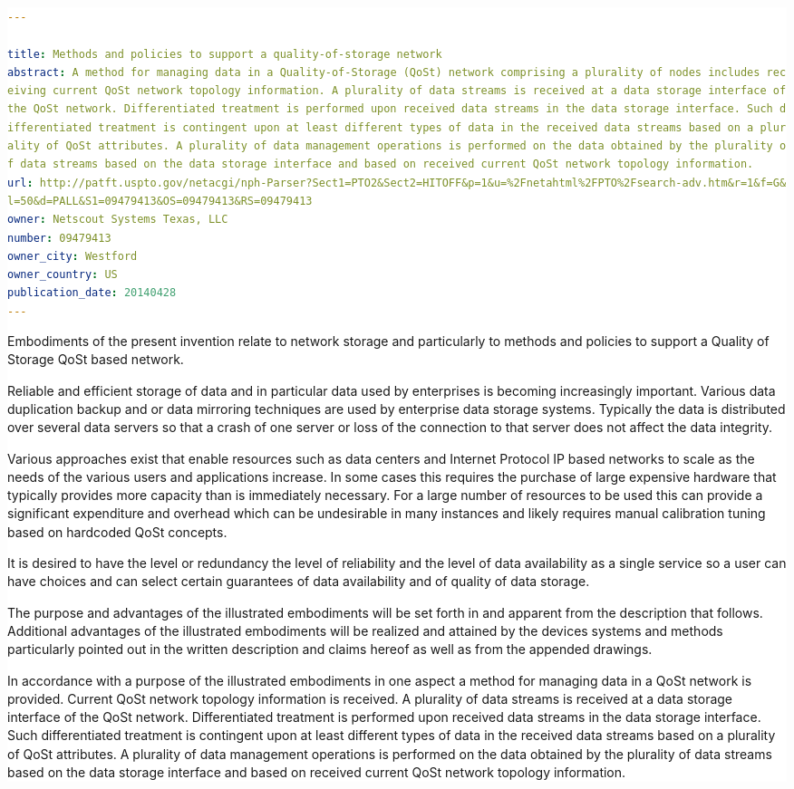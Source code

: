 ```yaml
---

title: Methods and policies to support a quality-of-storage network
abstract: A method for managing data in a Quality-of-Storage (QoSt) network comprising a plurality of nodes includes receiving current QoSt network topology information. A plurality of data streams is received at a data storage interface of the QoSt network. Differentiated treatment is performed upon received data streams in the data storage interface. Such differentiated treatment is contingent upon at least different types of data in the received data streams based on a plurality of QoSt attributes. A plurality of data management operations is performed on the data obtained by the plurality of data streams based on the data storage interface and based on received current QoSt network topology information.
url: http://patft.uspto.gov/netacgi/nph-Parser?Sect1=PTO2&Sect2=HITOFF&p=1&u=%2Fnetahtml%2FPTO%2Fsearch-adv.htm&r=1&f=G&l=50&d=PALL&S1=09479413&OS=09479413&RS=09479413
owner: Netscout Systems Texas, LLC
number: 09479413
owner_city: Westford
owner_country: US
publication_date: 20140428
---
```

Embodiments of the present invention relate to network storage and particularly to methods and policies to support a Quality of Storage QoSt based network.

Reliable and efficient storage of data and in particular data used by enterprises is becoming increasingly important. Various data duplication backup and or data mirroring techniques are used by enterprise data storage systems. Typically the data is distributed over several data servers so that a crash of one server or loss of the connection to that server does not affect the data integrity.

Various approaches exist that enable resources such as data centers and Internet Protocol IP based networks to scale as the needs of the various users and applications increase. In some cases this requires the purchase of large expensive hardware that typically provides more capacity than is immediately necessary. For a large number of resources to be used this can provide a significant expenditure and overhead which can be undesirable in many instances and likely requires manual calibration tuning based on hardcoded QoSt concepts.

It is desired to have the level or redundancy the level of reliability and the level of data availability as a single service so a user can have choices and can select certain guarantees of data availability and of quality of data storage.

The purpose and advantages of the illustrated embodiments will be set forth in and apparent from the description that follows. Additional advantages of the illustrated embodiments will be realized and attained by the devices systems and methods particularly pointed out in the written description and claims hereof as well as from the appended drawings.

In accordance with a purpose of the illustrated embodiments in one aspect a method for managing data in a QoSt network is provided. Current QoSt network topology information is received. A plurality of data streams is received at a data storage interface of the QoSt network. Differentiated treatment is performed upon received data streams in the data storage interface. Such differentiated treatment is contingent upon at least different types of data in the received data streams based on a plurality of QoSt attributes. A plurality of data management operations is performed on the data obtained by the plurality of data streams based on the data storage interface and based on received current QoSt network topology information.
